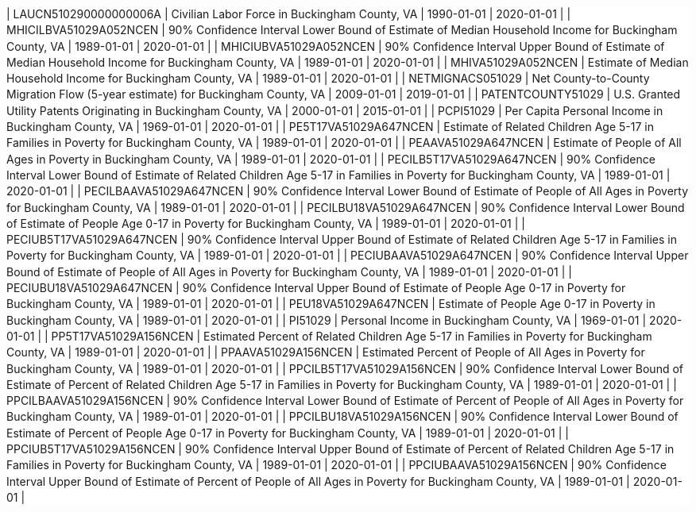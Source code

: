 | LAUCN510290000000006A     | Civilian Labor Force in Buckingham County, VA                                                                                                                                  | 1990-01-01          | 2020-01-01        |
| MHICILBVA51029A052NCEN    | 90% Confidence Interval Lower Bound of Estimate of Median Household Income for Buckingham County, VA                                                                           | 1989-01-01          | 2020-01-01        |
| MHICIUBVA51029A052NCEN    | 90% Confidence Interval Upper Bound of Estimate of Median Household Income for Buckingham County, VA                                                                           | 1989-01-01          | 2020-01-01        |
| MHIVA51029A052NCEN        | Estimate of Median Household Income for Buckingham County, VA                                                                                                                  | 1989-01-01          | 2020-01-01        |
| NETMIGNACS051029          | Net County-to-County Migration Flow (5-year estimate) for Buckingham County, VA                                                                                                | 2009-01-01          | 2019-01-01        |
| PATENTCOUNTY51029         | U.S. Granted Utility Patents Originating in Buckingham County, VA                                                                                                              | 2000-01-01          | 2015-01-01        |
| PCPI51029                 | Per Capita Personal Income in Buckingham County, VA                                                                                                                            | 1969-01-01          | 2020-01-01        |
| PE5T17VA51029A647NCEN     | Estimate of Related Children Age 5-17 in Families in Poverty for Buckingham County, VA                                                                                         | 1989-01-01          | 2020-01-01        |
| PEAAVA51029A647NCEN       | Estimate of People of All Ages in Poverty in Buckingham County, VA                                                                                                             | 1989-01-01          | 2020-01-01        |
| PECILB5T17VA51029A647NCEN | 90% Confidence Interval Lower Bound of Estimate of Related Children Age 5-17 in Families in Poverty for Buckingham County, VA                                                  | 1989-01-01          | 2020-01-01        |
| PECILBAAVA51029A647NCEN   | 90% Confidence Interval Lower Bound of Estimate of People of All Ages in Poverty for Buckingham County, VA                                                                     | 1989-01-01          | 2020-01-01        |
| PECILBU18VA51029A647NCEN  | 90% Confidence Interval Lower Bound of Estimate of People Age 0-17 in Poverty for Buckingham County, VA                                                                        | 1989-01-01          | 2020-01-01        |
| PECIUB5T17VA51029A647NCEN | 90% Confidence Interval Upper Bound of Estimate of Related Children Age 5-17 in Families in Poverty for Buckingham County, VA                                                  | 1989-01-01          | 2020-01-01        |
| PECIUBAAVA51029A647NCEN   | 90% Confidence Interval Upper Bound of Estimate of People of All Ages in Poverty for Buckingham County, VA                                                                     | 1989-01-01          | 2020-01-01        |
| PECIUBU18VA51029A647NCEN  | 90% Confidence Interval Upper Bound of Estimate of People Age 0-17 in Poverty for Buckingham County, VA                                                                        | 1989-01-01          | 2020-01-01        |
| PEU18VA51029A647NCEN      | Estimate of People Age 0-17 in Poverty in Buckingham County, VA                                                                                                                | 1989-01-01          | 2020-01-01        |
| PI51029                   | Personal Income in Buckingham County, VA                                                                                                                                       | 1969-01-01          | 2020-01-01        |
| PP5T17VA51029A156NCEN     | Estimated Percent of Related Children Age 5-17 in Families in Poverty for Buckingham County, VA                                                                                | 1989-01-01          | 2020-01-01        |
| PPAAVA51029A156NCEN       | Estimated Percent of People of All Ages in Poverty for Buckingham County, VA                                                                                                   | 1989-01-01          | 2020-01-01        |
| PPCILB5T17VA51029A156NCEN | 90% Confidence Interval Lower Bound of Estimate of Percent of Related Children Age 5-17 in Families in Poverty for Buckingham County, VA                                       | 1989-01-01          | 2020-01-01        |
| PPCILBAAVA51029A156NCEN   | 90% Confidence Interval Lower Bound of Estimate of Percent of People of All Ages in Poverty for Buckingham County, VA                                                          | 1989-01-01          | 2020-01-01        |
| PPCILBU18VA51029A156NCEN  | 90% Confidence Interval Lower Bound of Estimate of Percent of People Age 0-17 in Poverty for Buckingham County, VA                                                             | 1989-01-01          | 2020-01-01        |
| PPCIUB5T17VA51029A156NCEN | 90% Confidence Interval Upper Bound of Estimate of Percent of Related Children Age 5-17 in Families in Poverty for Buckingham County, VA                                       | 1989-01-01          | 2020-01-01        |
| PPCIUBAAVA51029A156NCEN   | 90% Confidence Interval Upper Bound of Estimate of Percent of People of All Ages in Poverty for Buckingham County, VA                                                          | 1989-01-01          | 2020-01-01        |